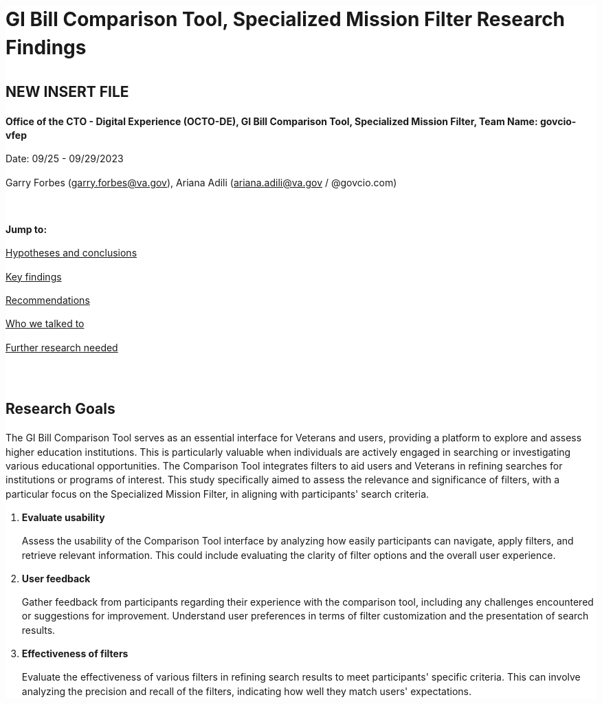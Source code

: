 # GI Bill Comparison Tool, Specialized Mission Filter Research Findings 

## NEW INSERT FILE

**Office of the CTO - Digital Experience (OCTO-DE), GI Bill Comparison Tool, Specialized Mission Filter, Team Name: govcio-vfep**

Date: 09/25 - 09/29/2023

Garry Forbes (garry.forbes@va.gov), Ariana Adili (ariana.adili@va.gov / @govcio.com)



<br>

**Jump to:**

[Hypotheses and conclusions](#hypotheses-and-conclusions)

[Key findings](#key-findings)

[Recommendations](#recommendations)

[Who we talked to](#who-we-talked-to)

[Further research needed](#further-research-needed)

<br>

## Research Goals
The GI Bill Comparison Tool serves as an essential interface for Veterans and users, providing a platform to explore and assess higher education institutions. This is particularly valuable when individuals are actively engaged in searching or investigating various educational opportunities.
The Comparison Tool integrates filters to aid users and Veterans in refining searches for institutions or programs of interest. This study specifically aimed to assess the relevance and significance of filters, with a particular focus on the Specialized Mission Filter, in aligning with participants' search criteria.
<br>
<ol>
  <li>
    <p><strong>Evaluate usability</strong></p>
    <p>Assess the usability of the Comparison Tool interface by analyzing how easily participants can navigate, apply filters, and retrieve relevant information. This could include evaluating the clarity of filter options and the overall user experience.</p>
  </li>
  
  <li>
    <p><strong>User feedback</strong></p>
    <p>Gather feedback from participants regarding their experience with the comparison tool, including any challenges encountered or suggestions for improvement. Understand user preferences in terms of filter customization and the presentation of search results.</p>
  </li>
  
  <li>
    <p><strong>Effectiveness of filters</strong></p>
    <p>Evaluate the effectiveness of various filters in refining search results to meet participants' specific criteria. This can involve analyzing the precision and recall of the filters, indicating how well they match users' expectations.</p>
  </li>
</ol>
